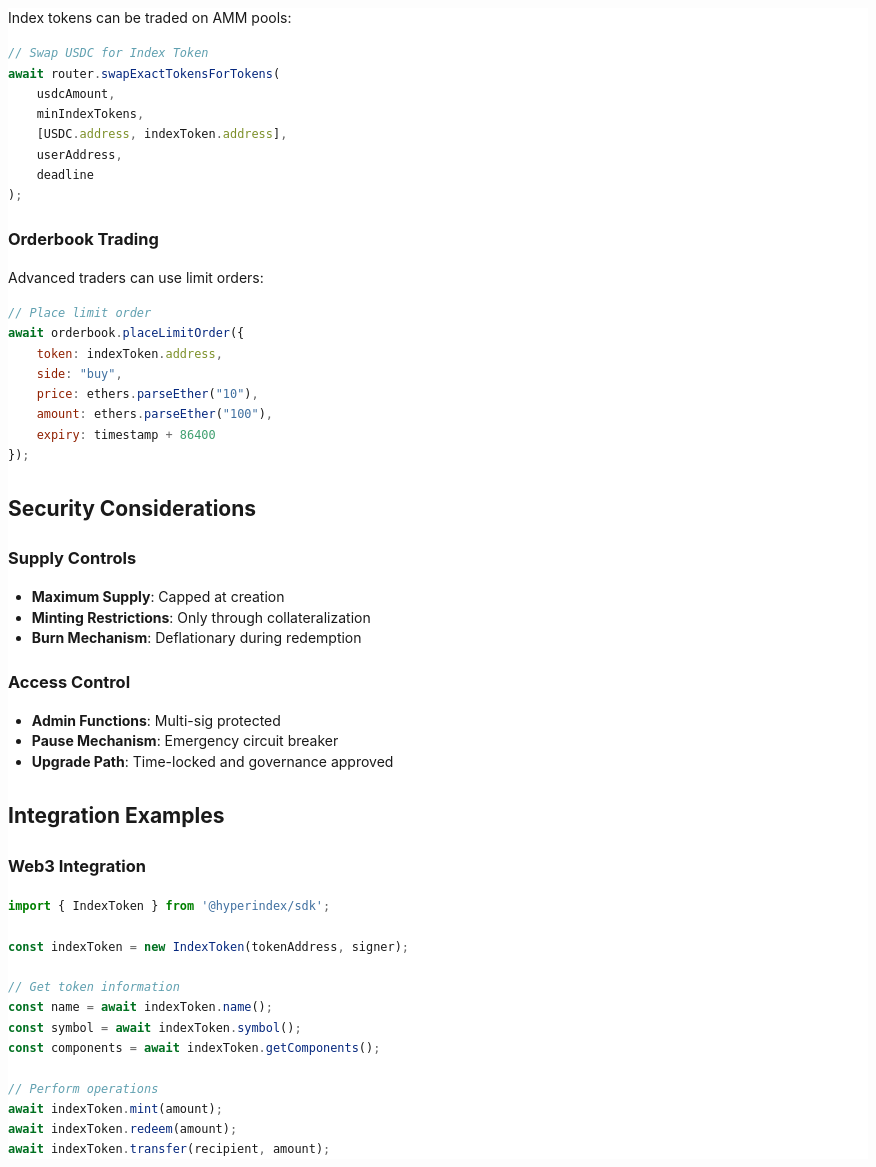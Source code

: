 Index tokens can be traded on AMM pools:

```javascript
// Swap USDC for Index Token
await router.swapExactTokensForTokens(
    usdcAmount,
    minIndexTokens,
    [USDC.address, indexToken.address],
    userAddress,
    deadline
);
```

### Orderbook Trading

Advanced traders can use limit orders:

```javascript
// Place limit order
await orderbook.placeLimitOrder({
    token: indexToken.address,
    side: "buy",
    price: ethers.parseEther("10"),
    amount: ethers.parseEther("100"),
    expiry: timestamp + 86400
});
```

## Security Considerations

### Supply Controls

- **Maximum Supply**: Capped at creation
- **Minting Restrictions**: Only through collateralization
- **Burn Mechanism**: Deflationary during redemption

### Access Control

- **Admin Functions**: Multi-sig protected
- **Pause Mechanism**: Emergency circuit breaker
- **Upgrade Path**: Time-locked and governance approved

## Integration Examples

### Web3 Integration

```javascript
import { IndexToken } from '@hyperindex/sdk';

const indexToken = new IndexToken(tokenAddress, signer);

// Get token information
const name = await indexToken.name();
const symbol = await indexToken.symbol();
const components = await indexToken.getComponents();

// Perform operations
await indexToken.mint(amount);
await indexToken.redeem(amount);
await indexToken.transfer(recipient, amount);
```

